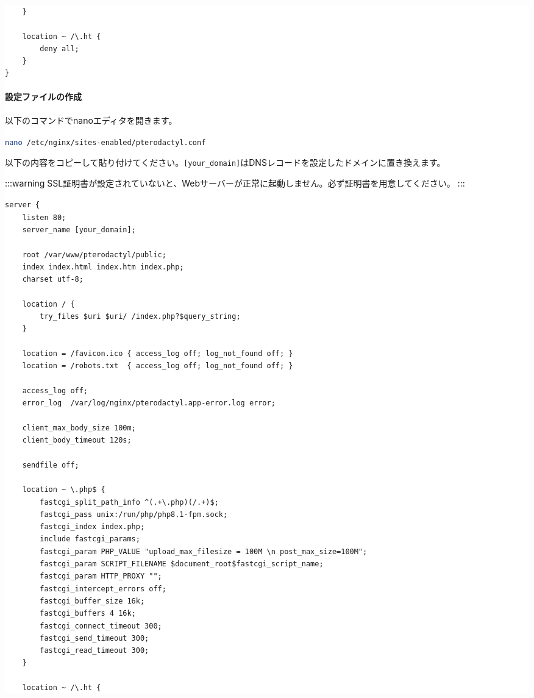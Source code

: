 ```
    }

    location ~ /\.ht {
        deny all;
    }
}
```

</TabItem>
<TabItem value="Nginx Without SSL" label="Nginx Without SSL">

#### 設定ファイルの作成

以下のコマンドでnanoエディタを開きます。

```bash
nano /etc/nginx/sites-enabled/pterodactyl.conf
```

以下の内容をコピーして貼り付けてください。`[your_domain]`はDNSレコードを設定したドメインに置き換えます。

:::warning
SSL証明書が設定されていないと、Webサーバーが正常に起動しません。必ず証明書を用意してください。
:::

```
server {
    listen 80;
    server_name [your_domain];

    root /var/www/pterodactyl/public;
    index index.html index.htm index.php;
    charset utf-8;

    location / {
        try_files $uri $uri/ /index.php?$query_string;
    }

    location = /favicon.ico { access_log off; log_not_found off; }
    location = /robots.txt  { access_log off; log_not_found off; }

    access_log off;
    error_log  /var/log/nginx/pterodactyl.app-error.log error;

    client_max_body_size 100m;
    client_body_timeout 120s;

    sendfile off;

    location ~ \.php$ {
        fastcgi_split_path_info ^(.+\.php)(/.+)$;
        fastcgi_pass unix:/run/php/php8.1-fpm.sock;
        fastcgi_index index.php;
        include fastcgi_params;
        fastcgi_param PHP_VALUE "upload_max_filesize = 100M \n post_max_size=100M";
        fastcgi_param SCRIPT_FILENAME $document_root$fastcgi_script_name;
        fastcgi_param HTTP_PROXY "";
        fastcgi_intercept_errors off;
        fastcgi_buffer_size 16k;
        fastcgi_buffers 4 16k;
        fastcgi_connect_timeout 300;
        fastcgi_send_timeout 300;
        fastcgi_read_timeout 300;
    }

    location ~ /\.ht {
```